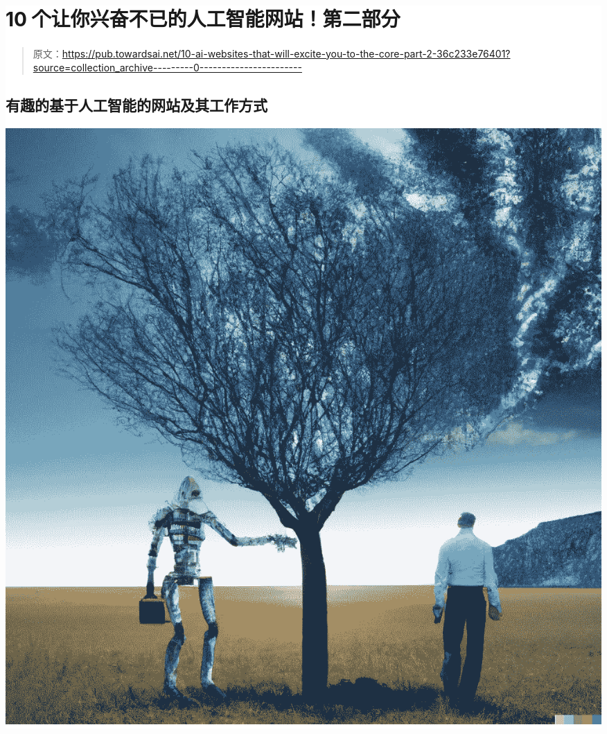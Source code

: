 # 10 个让你兴奋不已的人工智能网站！第二部分

> 原文：<https://pub.towardsai.net/10-ai-websites-that-will-excite-you-to-the-core-part-2-36c233e76401?source=collection_archive---------0----------------------->

## 有趣的基于人工智能的网站及其工作方式

![](img/f0b788eeb08ec25610edec8803e785e3.png)
